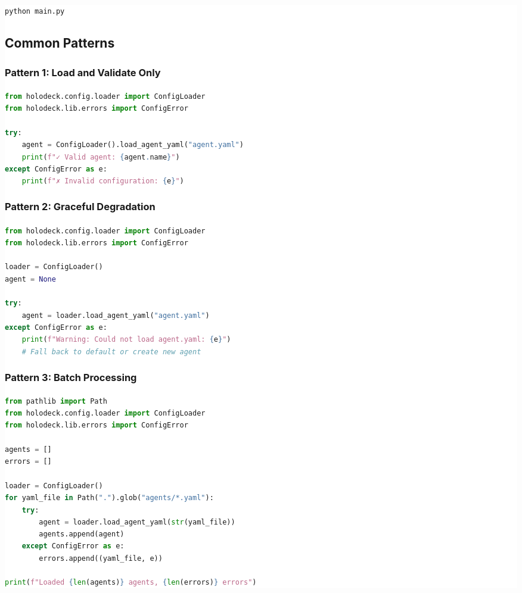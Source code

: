 ```bash
python main.py
```

## Common Patterns

### Pattern 1: Load and Validate Only

```python
from holodeck.config.loader import ConfigLoader
from holodeck.lib.errors import ConfigError

try:
    agent = ConfigLoader().load_agent_yaml("agent.yaml")
    print(f"✓ Valid agent: {agent.name}")
except ConfigError as e:
    print(f"✗ Invalid configuration: {e}")
```

### Pattern 2: Graceful Degradation

```python
from holodeck.config.loader import ConfigLoader
from holodeck.lib.errors import ConfigError

loader = ConfigLoader()
agent = None

try:
    agent = loader.load_agent_yaml("agent.yaml")
except ConfigError as e:
    print(f"Warning: Could not load agent.yaml: {e}")
    # Fall back to default or create new agent
```

### Pattern 3: Batch Processing

```python
from pathlib import Path
from holodeck.config.loader import ConfigLoader
from holodeck.lib.errors import ConfigError

agents = []
errors = []

loader = ConfigLoader()
for yaml_file in Path(".").glob("agents/*.yaml"):
    try:
        agent = loader.load_agent_yaml(str(yaml_file))
        agents.append(agent)
    except ConfigError as e:
        errors.append((yaml_file, e))

print(f"Loaded {len(agents)} agents, {len(errors)} errors")
```
